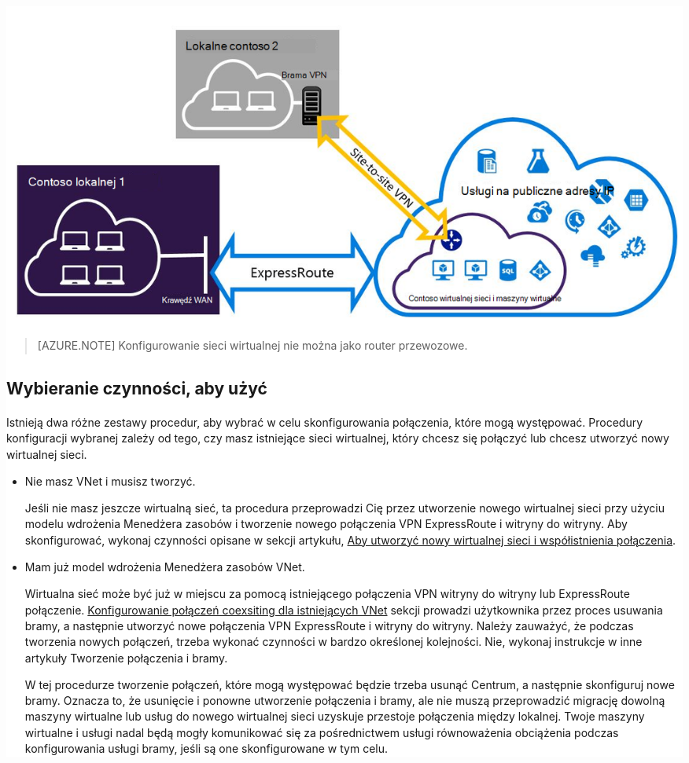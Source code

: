 ![Występować](media/expressroute-howto-coexist-resource-manager/scenario2.jpg)

>[AZURE.NOTE] Konfigurowanie sieci wirtualnej nie można jako router przewozowe.

## <a name="selecting-the-steps-to-use"></a>Wybieranie czynności, aby użyć

Istnieją dwa różne zestawy procedur, aby wybrać w celu skonfigurowania połączenia, które mogą występować. Procedury konfiguracji wybranej zależy od tego, czy masz istniejące sieci wirtualnej, który chcesz się połączyć lub chcesz utworzyć nowy wirtualnej sieci.


- Nie masz VNet i musisz tworzyć.
    
    Jeśli nie masz jeszcze wirtualną sieć, ta procedura przeprowadzi Cię przez utworzenie nowego wirtualnej sieci przy użyciu modelu wdrożenia Menedżera zasobów i tworzenie nowego połączenia VPN ExpressRoute i witryny do witryny. Aby skonfigurować, wykonaj czynności opisane w sekcji artykułu, [Aby utworzyć nowy wirtualnej sieci i współistnienia połączenia](#new).

- Mam już model wdrożenia Menedżera zasobów VNet.

    Wirtualna sieć może być już w miejscu za pomocą istniejącego połączenia VPN witryny do witryny lub ExpressRoute połączenie. [Konfigurowanie połączeń coexsiting dla istniejących VNet](#add) sekcji prowadzi użytkownika przez proces usuwania bramy, a następnie utworzyć nowe połączenia VPN ExpressRoute i witryny do witryny. Należy zauważyć, że podczas tworzenia nowych połączeń, trzeba wykonać czynności w bardzo określonej kolejności. Nie, wykonaj instrukcje w inne artykuły Tworzenie połączenia i bramy.

    W tej procedurze tworzenie połączeń, które mogą występować będzie trzeba usunąć Centrum, a następnie skonfiguruj nowe bramy. Oznacza to, że usunięcie i ponowne utworzenie połączenia i bramy, ale nie muszą przeprowadzić migrację dowolną maszyny wirtualne lub usług do nowego wirtualnej sieci uzyskuje przestoje połączenia między lokalnej. Twoje maszyny wirtualne i usługi nadal będą mogły komunikować się za pośrednictwem usługi równoważenia obciążenia podczas konfigurowania usługi bramy, jeśli są one skonfigurowane w tym celu.
